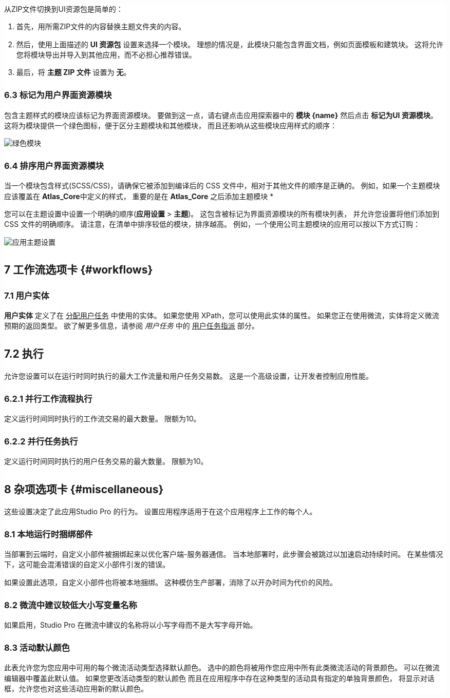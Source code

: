 从ZIP文件切换到UI资源包是简单的：

1. 首先，用所需ZIP文件的内容替换主题文件夹的内容。

2. 然后，使用上面描述的 **UI 资源包** 设置来选择一个模块。 理想的情况是，此模块只能包含界面文档，例如页面模板和建筑块。 这将允许您将模块导出并导入到其他应用，而不必担心推荐错误。

3. 最后，将 **主题 ZIP 文件** 设置为 **无**。

### 6.3 标记为用户界面资源模块

包含主题样式的模块应该标记为界面资源模块。 要做到这一点，请右键点击应用探索器中的 **模块 {name}** 然后点击 **标记为UI 资源模块**。 这将为模块提供一个绿色图标，便于区分主题模块和其他模块， 而且还影响从这些模块应用样式的顺序：

![绿色模块](attachments/project-settings/green-module.png)

### 6.4 排序用户界面资源模块

当一个模块包含样式(SCSS/CSS)，请确保它被添加到编译后的 CSS 文件中，相对于其他文件的顺序是正确的。 例如，如果一个主题模块应该覆盖在 **Atlas_Core**中定义的样式， 重要的是在</em> **Atlas_Core** 之后添加主题模块 * </p>

您可以在主题设置中设置一个明确的顺序(**应用设置** > **主题**)。 这包含被标记为界面资源模块的所有模块列表， 并允许您设置将他们添加到CSS 文件的明确顺序。 请注意，在清单中排序较低的模块，排序越高。 例如，一个使用公司主题模块的应用可以按以下方式订购：

![应用主题设置](attachments/project-settings/app-theme-settings.png)

## 7 工作流选项卡 {#workflows}

### 7.1 用户实体

**用户实体** 定义了在 [分配用户任务](user-task#user-assignment) 中使用的实体。 如果您使用 XPath，您可以使用此实体的属性。 如果您正在使用微流，实体将定义微流预期的返回类型。 欲了解更多信息，请参阅 *用户任务* 中的 [用户任务指派](user-task#user-assignment) 部分。

## 7.2 执行

允许您设置可以在运行时同时执行的最大工作流量和用户任务交易数。 这是一个高级设置，让开发者控制应用性能。

### 6.2.1 并行工作流程执行

定义运行时间同时执行的工作流交易的最大数量。 限额为10。

### 6.2.2 并行任务执行

定义运行时间同时执行的用户任务交易的最大数量。 限额为10。

## 8 杂项选项卡 {#miscellaneous}

这些设置决定了此应用Studio Pro 的行为。 设置应用程序适用于在这个应用程序上工作的每个人。

### 8.1 本地运行时捆绑部件

当部署到云端时，自定义小部件被捆绑起来以优化客户端-服务器通信。 当本地部署时，此步骤会被跳过以加速启动持续时间。 在某些情况下，这可能会混淆错误的自定义小部件引发的错误。

如果设置此选项，自定义小部件也将被本地捆绑。 这种模仿生产部署，消除了以开办时间为代价的风险。

### 8.2 微流中建议较低大小写变量名称

如果启用，Studio Pro 在微流中建议的名称将以小写字母而不是大写字母开始。

### 8.3 活动默认颜色

此表允许您为您应用中可用的每个微流活动类型选择默认颜色。 选中的颜色将被用作您应用中所有此类微流活动的背景颜色。 可以在微流编辑器中覆盖此默认值。 如果您更改活动类型的默认颜色 而且在应用程序中存在这种类型的活动具有指定的单独背景颜色， 将显示对话框，允许您也对这些活动应用新的默认颜色。

